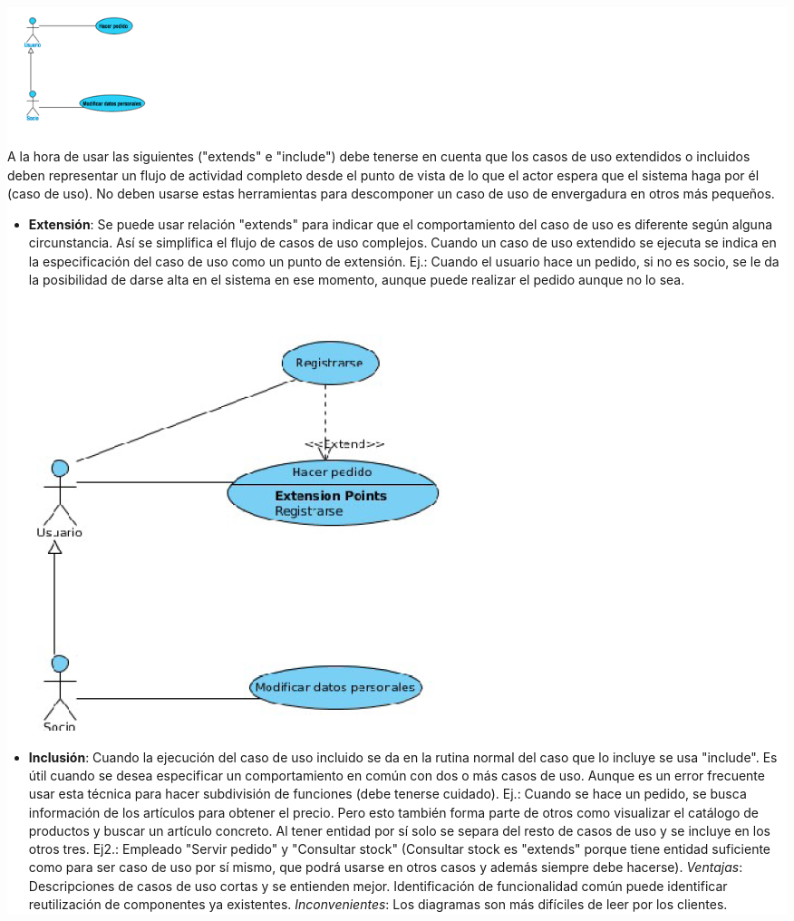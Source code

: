 ![](resources/Pasted%20image%2020240407200808.png)

A la hora de usar las siguientes ("extends" e "include") debe tenerse en cuenta que los casos de uso extendidos o incluidos deben representar un flujo de actividad completo desde el punto de vista de lo que el actor espera que el sistema haga por él (caso de uso). No deben usarse estas herramientas para descomponer un caso de uso de envergadura en otros más pequeños. 

- **Extensión**: Se puede usar relación "extends" para indicar que el comportamiento del caso de uso es diferente según alguna circunstancia. Así se simplifica el flujo de casos de uso complejos. Cuando un caso de uso extendido se ejecuta se indica en la especificación del caso de uso como un punto de extensión. Ej.: Cuando el usuario hace un pedido, si no es socio, se le da la posibilidad de darse alta en el sistema en ese momento, aunque puede realizar el pedido aunque no lo sea. 

![](resources/Pasted%20image%2020240407201035.png)

- **Inclusión**: Cuando la ejecución del caso de uso incluido se da en la rutina normal del caso que lo incluye se usa "include".  Es útil cuando se desea especificar un comportamiento en común con dos o más casos de uso. Aunque es un error frecuente usar esta técnica para hacer subdivisión de funciones (debe tenerse cuidado). Ej.: Cuando se hace un pedido, se busca información de los artículos para obtener el precio. Pero esto también forma parte de otros como visualizar el catálogo de productos y buscar un artículo concreto. Al tener entidad por sí solo se separa del resto de casos de uso y se incluye en los otros tres.  Ej2.: Empleado "Servir pedido" y "Consultar stock"  (Consultar stock es "extends" porque tiene entidad suficiente como para ser caso de uso por sí mismo, que podrá usarse en otros casos y además siempre debe hacerse). 
	_Ventajas_: Descripciones de casos de uso cortas y se entienden mejor. Identificación de funcionalidad común puede identificar reutilización de componentes ya existentes.
	_Inconvenientes_: Los diagramas son más difíciles de leer por los clientes. 
